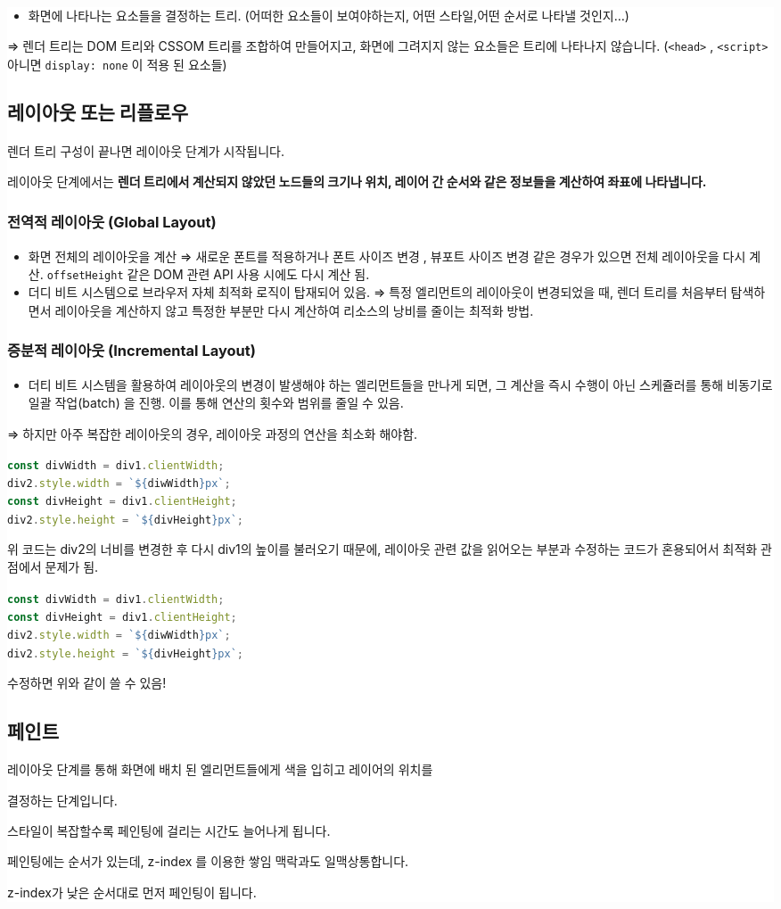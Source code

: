 - 화면에 나타나는 요소들을 결정하는 트리.
(어떠한 요소들이 보여야하는지, 어떤 스타일,어떤 순서로 나타낼 것인지…)

⇒ 렌더 트리는 DOM 트리와 CSSOM 트리를 조합하여 만들어지고, 화면에 그려지지 않는 요소들은 트리에 나타나지 않습니다. (`<head>` , `<script>` 아니면 `display: none` 이 적용 된 요소들)

## 레이아웃 또는 리플로우

렌더 트리 구성이 끝나면 레이아웃 단계가 시작됩니다.

레이아웃 단계에서는 **렌더 트리에서 계산되지 않았던 노드들의 크기나 위치, 레이어 간 순서와 같은 정보들을 계산하여 좌표에 나타냅니다.**

### 전역적 레이아웃 (Global Layout)

- 화면 전체의 레이아웃을 계산
⇒ 새로운 폰트를 적용하거나 폰트 사이즈 변경 , 뷰포트 사이즈 변경 같은 경우가 있으면 전체 레이아웃을 다시 계산.
`offsetHeight` 같은 DOM 관련 API 사용 시에도 다시 계산 됨.
- 더디 비트 시스템으로 브라우저 자체 최적화 로직이 탑재되어 있음.
⇒ 특정 엘리먼트의 레이아웃이 변경되었을 때, 렌더 트리를 처음부터 탐색하면서 레이아웃을 계산하지 않고 특정한 부분만 다시 계산하여 리소스의 낭비를 줄이는 최적화 방법.

### 증분적 레이아웃 (Incremental Layout)

- 더티 비트 시스템을 활용하여 레이아웃의 변경이 발생해야 하는 엘리먼트들을 만나게 되면, 그 계산을 즉시 수행이 아닌 스케쥴러를 통해 비동기로 일괄 작업(batch) 을 진행. 이를 통해 연산의 횟수와 범위를 줄일 수 있음.

⇒ 하지만 아주 복잡한 레이아웃의 경우, 레이아웃 과정의 연산을 최소화 해야함.

```jsx
const divWidth = div1.clientWidth;
div2.style.width = `${diwWidth}px`;
const divHeight = div1.clientHeight;
div2.style.height = `${divHeight}px`;
```

위 코드는 div2의 너비를 변경한 후 다시 div1의 높이를 불러오기 때문에, 레이아웃 관련 값을 읽어오는 부분과 수정하는 코드가 혼용되어서 최적화 관점에서 문제가 됨.

```jsx
const divWidth = div1.clientWidth;
const divHeight = div1.clientHeight;
div2.style.width = `${diwWidth}px`;
div2.style.height = `${divHeight}px`;
```

수정하면 위와 같이 쓸 수 있음!

## 페인트

레이아웃 단계를 통해 화면에 배치 된 엘리먼트들에게 색을 입히고 레이어의 위치를

결정하는 단계입니다.

스타일이 복잡할수록 페인팅에 걸리는 시간도 늘어나게 됩니다.

페인팅에는 순서가 있는데, z-index 를 이용한 쌓임 맥락과도 일맥상통합니다.

z-index가 낮은 순서대로 먼저 페인팅이 됩니다.
